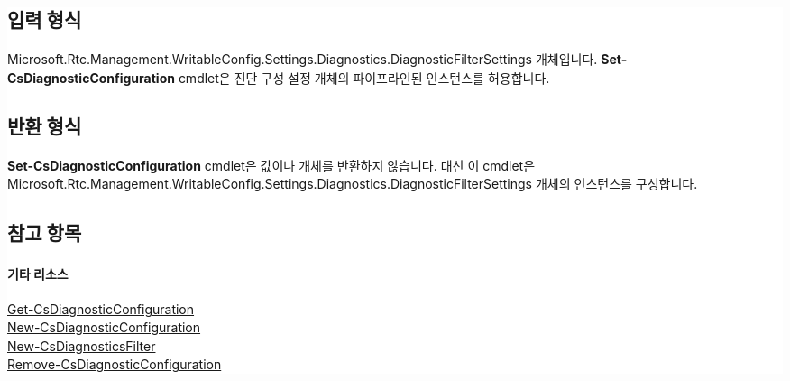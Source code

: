 
## 입력 형식

Microsoft.Rtc.Management.WritableConfig.Settings.Diagnostics.DiagnosticFilterSettings 개체입니다. **Set-CsDiagnosticConfiguration** cmdlet은 진단 구성 설정 개체의 파이프라인된 인스턴스를 허용합니다.

## 반환 형식

**Set-CsDiagnosticConfiguration** cmdlet은 값이나 개체를 반환하지 않습니다. 대신 이 cmdlet은 Microsoft.Rtc.Management.WritableConfig.Settings.Diagnostics.DiagnosticFilterSettings 개체의 인스턴스를 구성합니다.

## 참고 항목

#### 기타 리소스

[Get-CsDiagnosticConfiguration](get-csdiagnosticconfiguration.md)  
[New-CsDiagnosticConfiguration](new-csdiagnosticconfiguration.md)  
[New-CsDiagnosticsFilter](new-csdiagnosticsfilter.md)  
[Remove-CsDiagnosticConfiguration](remove-csdiagnosticconfiguration.md)

